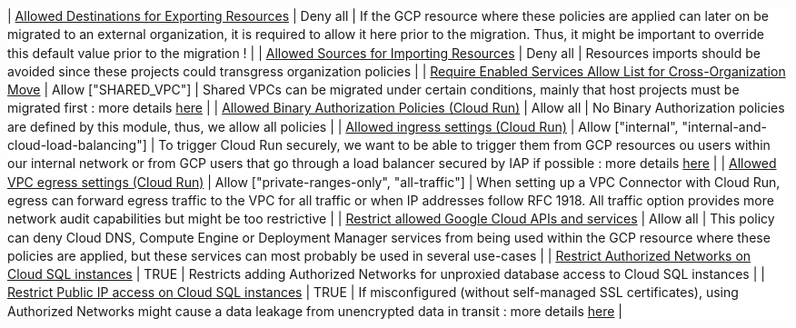 | [Allowed Destinations for Exporting Resources](https://console.cloud.google.com/iam-admin/orgpolicies/resourcemanager.allowedExportDestinations)                                                         | Deny all                      | If the GCP resource where these policies are applied can later on be migrated to an external organization, it is required to allow it here prior to the migration. Thus, it might be important to override this default value prior to the migration !                                                                                                                                                                                                 |
| [Allowed Sources for Importing Resources](https://console.cloud.google.com/iam-admin/orgpolicies/resourcemanager.allowedImportSources)                                                                   | Deny all                                                 | Resources imports should be avoided since these projects could transgress organization policies                                                                                                                                                                                                                                                                             |
| [Require Enabled Services Allow List for Cross-Organization Move](https://console.cloud.google.com/iam-admin/orgpolicies/resourcemanager.allowEnabledServicesForExport)                                  | Allow ["SHARED_VPC"]                                     | Shared VPCs can be migrated under certain conditions, mainly that host projects must be migrated first : more details [here](https://cloud.google.com/resource-manager/docs/handle-special-cases#shared_vpc)                                                                                                                                                                |
| [Allowed Binary Authorization Policies (Cloud Run)](https://console.cloud.google.com/iam-admin/orgpolicies/run.allowedBinaryAuthorizationPolicies)                                                       | Allow all                                                | No Binary Authorization policies are defined by this module, thus, we allow all policies                                                                                                                                                                                                                                                                                    |
| [Allowed ingress settings (Cloud Run)](https://console.cloud.google.com/iam-admin/orgpolicies/run.allowedIngress)                                                                                        | Allow ["internal", "internal-and-cloud-load-balancing"]  | To trigger Cloud Run securely, we want to be able to trigger them from GCP resources ou users within our internal network or from GCP users that go through a load balancer secured by IAP if possible : more details [here](https://cloud.google.com/load-balancing/docs/https/setting-up-https-serverless#enable-iap)                                                     |
| [Allowed VPC egress settings (Cloud Run)](https://console.cloud.google.com/iam-admin/orgpolicies/run.allowedVPCEgress)                                                                                   | Allow ["private-ranges-only", "all-traffic"]             | When setting up a VPC Connector with Cloud Run, egress can forward egress traffic to the VPC for all traffic or when IP addresses follow RFC 1918. All traffic option provides more network audit capabilities but might be too restrictive                                                                                                                                 |
| [Restrict allowed Google Cloud APIs and services](https://console.cloud.google.com/iam-admin/orgpolicies/serviceuser.services)                                                                           | Allow all                                                | This policy can deny Cloud DNS, Compute Engine or Deployment Manager services from being used within the GCP resource where these policies are applied, but these services can most probably be used in several use-cases                                                                                                                                                   |
| [Restrict Authorized Networks on Cloud SQL instances](https://console.cloud.google.com/iam-admin/orgpolicies/sql.restrictAuthorizedNetworks)                                                             |                           TRUE                           | Restricts adding Authorized Networks for unproxied database access to Cloud SQL instances                                                                                                                                                                                                                                                                                   |
| [Restrict Public IP access on Cloud SQL instances](https://console.cloud.google.com/iam-admin/orgpolicies/sql.restrictPublicIp)                                                                          |                           TRUE                           | If misconfigured (without self-managed SSL certificates), using Authorized Networks might cause a data leakage from unencrypted data in transit : more details [here](https://cloud.google.com/sql/docs/mysql/connect-overview#authorized_networks)                                                                                                                         |